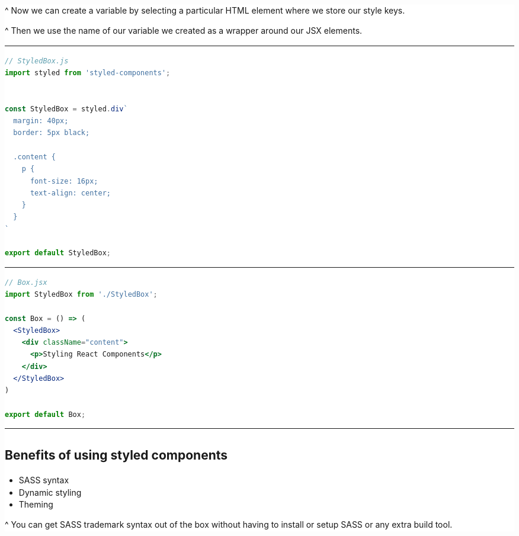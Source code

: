 ^ Now we can create a variable by selecting a particular HTML element where we store our style keys.

^ Then we use the name of our variable we created as a wrapper around our JSX elements.

---

```jsx
// StyledBox.js
import styled from 'styled-components';


const StyledBox = styled.div`
  margin: 40px;
  border: 5px black;

  .content {
    p {
      font-size: 16px;
      text-align: center;
    }
  }
`

export default StyledBox;
```

---

```jsx
// Box.jsx
import StyledBox from './StyledBox';

const Box = () => (
  <StyledBox>
    <div className="content">
      <p>Styling React Components</p>
    </div>
  </StyledBox>
)

export default Box;
```

---

## Benefits of using styled components

- SASS syntax
- Dynamic styling
- Theming

^ You can get SASS trademark syntax out of the box without having to install or setup SASS or any extra build tool.
